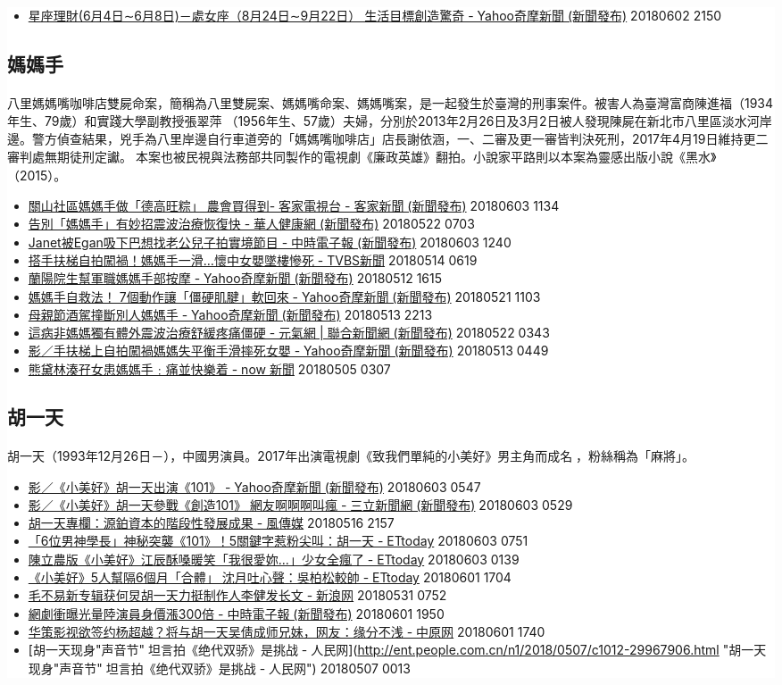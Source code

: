 - [星座理財(6月4日∼6月8日)－處女座（8月24日∼9月22日） 生活目標創造驚奇 - Yahoo奇摩新聞 (新聞發布)](https://tw.news.yahoo.com/%E6%98%9F%E5%BA%A7%E7%90%86%E8%B2%A1-6%E6%9C%884%E6%97%A5-6%E6%9C%888%E6%97%A5-%E8%99%95%E5%A5%B3%E5%BA%A7-8%E6%9C%8824%E6%97%A5-9%E6%9C%8822%E6%97%A5-%E7%94%9F%E6%B4%BB%E7%9B%AE%E6%A8%99-%E5%89%B5%E9%80%A0%E9%A9%9A%E5%A5%87-215011824--finance.html "星座理財(6月4日∼6月8日)－處女座（8月24日∼9月22日） 生活目標創造驚奇 - Yahoo奇摩新聞 (新聞發布)") 20180602 2150

## 媽媽手

八里媽媽嘴咖啡店雙屍命案，簡稱為八里雙屍案、媽媽嘴命案、媽媽嘴案，是一起發生於臺灣的刑事案件。被害人為臺灣富商陳進福（1934年生、79歲）和實踐大學副教授張翠萍 （1956年生、57歲）夫婦，分別於2013年2月26日及3月2日被人發現陳屍在新北市八里區淡水河岸邊。警方偵查結果，兇手為八里岸邊自行車道旁的「媽媽嘴咖啡店」店長謝依涵，一、二審及更一審皆判決死刑，2017年4月19日維持更二審判處無期徒刑定讞。
本案也被民視與法務部共同製作的電視劇《廉政英雄》翻拍。小說家平路則以本案為靈感出版小說《黑水》（2015）。


- [關山社區媽媽手做「德高旺粽」 農會買得到- 客家電視台 - 客家新聞 (新聞發布)](http://www.hakkatv.org.tw/news/168792 "關山社區媽媽手做「德高旺粽」 農會買得到- 客家電視台 - 客家新聞 (新聞發布)") 20180603 1134
- [告別「媽媽手」有妙招震波治療恢復快 - 華人健康網 (新聞發布)](https://www.top1health.com/Article/57637 "告別「媽媽手」有妙招震波治療恢復快 - 華人健康網 (新聞發布)") 20180522 0703
- [Janet被Egan吸下巴想找老公兒子拍實境節目 - 中時電子報 (新聞發布)](http://www.chinatimes.com/realtimenews/20180603002236-260404 "Janet被Egan吸下巴想找老公兒子拍實境節目 - 中時電子報 (新聞發布)") 20180603 1240
- [搭手扶梯自拍闖禍！媽媽手一滑…懷中女嬰墜樓慘死 - TVBS新聞](https://news.tvbs.com.tw/tech/919304 "搭手扶梯自拍闖禍！媽媽手一滑…懷中女嬰墜樓慘死 - TVBS新聞") 20180514 0619
- [蘭陽院生幫軍職媽媽手部按摩 - Yahoo奇摩新聞 (新聞發布)](https://tw.news.yahoo.com/%E8%98%AD%E9%99%BD%E9%99%A2%E7%94%9F%E5%B9%AB%E8%BB%8D%E8%81%B7%E5%AA%BD%E5%AA%BD%E6%89%8B%E9%83%A8%E6%8C%89%E6%91%A9-160000550.html "蘭陽院生幫軍職媽媽手部按摩 - Yahoo奇摩新聞 (新聞發布)") 20180512 1615
- [媽媽手自救法！ 7個動作讓「僵硬肌腱」軟回來 - Yahoo奇摩新聞 (新聞發布)](https://tw.news.yahoo.com/%E5%AA%BD%E5%AA%BD%E6%89%8B%E8%87%AA%E6%95%91%E6%B3%95-7%E5%80%8B%E5%8B%95%E4%BD%9C%E8%AE%93-%E5%83%B5%E7%A1%AC%E8%82%8C%E8%85%B1-%E8%BB%9F%E5%9B%9E%E4%BE%86-101039738.html "媽媽手自救法！ 7個動作讓「僵硬肌腱」軟回來 - Yahoo奇摩新聞 (新聞發布)") 20180521 1103
- [母親節酒駕撞斷別人媽媽手 - Yahoo奇摩新聞 (新聞發布)](https://tw.news.yahoo.com/%E6%AF%8D%E8%A6%AA%E7%AF%80%E9%85%92%E9%A7%95-%E6%92%9E%E6%96%B7%E5%88%A5%E4%BA%BA%E5%AA%BD%E5%AA%BD%E6%89%8B-215008959.html "母親節酒駕撞斷別人媽媽手 - Yahoo奇摩新聞 (新聞發布)") 20180513 2213
- [這病非媽媽獨有體外震波治療舒緩疼痛僵硬 - 元氣網 | 聯合新聞網 (新聞發布)](https://health.udn.com/health/story/5967/3155398 "這病非媽媽獨有體外震波治療舒緩疼痛僵硬 - 元氣網 | 聯合新聞網 (新聞發布)") 20180522 0343
- [影／手扶梯上自拍闖禍媽媽失平衡手滑摔死女嬰 - Yahoo奇摩新聞 (新聞發布)](https://tw.news.yahoo.com/%E5%BD%B1-%E7%88%B8%E7%88%B8%E8%87%AA%E6%8B%8D%E9%97%96%E7%A6%8D-%E5%AA%BD%E5%AA%BD%E6%89%8B%E6%BB%91%E6%84%8F%E5%A4%96%E6%91%94%E6%AD%BB%E5%A5%B3%E5%AC%B0-041325850.html "影／手扶梯上自拍闖禍媽媽失平衡手滑摔死女嬰 - Yahoo奇摩新聞 (新聞發布)") 20180513 0449
- [熊黛林湊孖女患媽媽手﹕痛並快樂着 - now 新聞](http://news.now.com/home/entertainment/player?newsId=304708&refer= "熊黛林湊孖女患媽媽手﹕痛並快樂着 - now 新聞") 20180505 0307

## 胡一天

胡一天（1993年12月26日－），中國男演員。2017年出演電視劇《致我們單純的小美好》男主角而成名 ，粉絲稱為「麻將」。
- [影／《小美好》胡一天出演《101》 - Yahoo奇摩新聞 (新聞發布)](https://tw.news.yahoo.com/%E5%BD%B1-%E5%B0%8F%E7%BE%8E%E5%A5%BD-%E8%83%A1-%E5%A4%A9%E5%87%BA%E6%BC%94-101-053002666.html "影／《小美好》胡一天出演《101》 - Yahoo奇摩新聞 (新聞發布)") 20180603 0547
- [影／《小美好》胡一天參戰《創造101》 網友啊啊啊叫瘋 - 三立新聞網 (新聞發布)](http://www.setn.com/News.aspx?NewsID=387591 "影／《小美好》胡一天參戰《創造101》 網友啊啊啊叫瘋 - 三立新聞網 (新聞發布)") 20180603 0529
- [胡一天專欄：源鉑資本的階段性發展成果 - 風傳媒](http://www.storm.mg/article/437339 "胡一天專欄：源鉑資本的階段性發展成果 - 風傳媒") 20180516 2157
- [「6位男神學長」神秘突襲《101》！5關鍵字惹粉尖叫：胡一天 - ETtoday](https://www.ettoday.net/news/20180603/1183121.htm "「6位男神學長」神秘突襲《101》！5關鍵字惹粉尖叫：胡一天 - ETtoday") 20180603 0751
- [陳立農版《小美好》江辰酥嗓暖笑「我很愛妳...」少女全瘋了 - ETtoday](https://star.ettoday.net/news/1182913 "陳立農版《小美好》江辰酥嗓暖笑「我很愛妳...」少女全瘋了 - ETtoday") 20180603 0139
- [《小美好》5人幫隔6個月「合體」 沈月吐心聲：吳柏松較帥 - ETtoday](https://star.ettoday.net/news/1182393 "《小美好》5人幫隔6個月「合體」 沈月吐心聲：吳柏松較帥 - ETtoday") 20180601 1704
- [毛不易新专辑获何炅胡一天力挺制作人李健发长文 - 新浪网](http://ent.sina.com.cn/y/yneidi/2018-05-31/doc-ihcikcev5139358.shtml "毛不易新专辑获何炅胡一天力挺制作人李健发长文 - 新浪网") 20180531 0752
- [網劇衝曝光量陸演員身價漲300倍 - 中時電子報 (新聞發布)](http://www.chinatimes.com/newspapers/20180602000191-260308 "網劇衝曝光量陸演員身價漲300倍 - 中時電子報 (新聞發布)") 20180601 1950
- [华策影视欲签约杨超越？将与胡一天吴倩成师兄妹，网友：缘分不浅 - 中原网](http://www.zynews.com/yule/2018060265044.html "华策影视欲签约杨超越？将与胡一天吴倩成师兄妹，网友：缘分不浅 - 中原网") 20180601 1740
- [胡一天现身"声音节" 坦言拍《绝代双骄》是挑战 - 人民网](http://ent.people.com.cn/n1/2018/0507/c1012-29967906.html "胡一天现身"声音节" 坦言拍《绝代双骄》是挑战 - 人民网") 20180507 0013